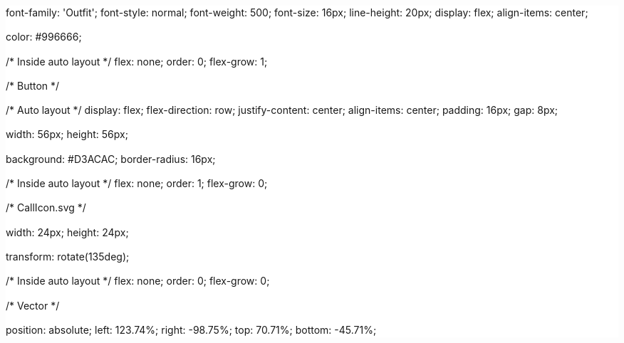 font-family: 'Outfit';
font-style: normal;
font-weight: 500;
font-size: 16px;
line-height: 20px;
display: flex;
align-items: center;

color: #996666;


/* Inside auto layout */
flex: none;
order: 0;
flex-grow: 1;


/* Button */

/* Auto layout */
display: flex;
flex-direction: row;
justify-content: center;
align-items: center;
padding: 16px;
gap: 8px;

width: 56px;
height: 56px;

background: #D3ACAC;
border-radius: 16px;

/* Inside auto layout */
flex: none;
order: 1;
flex-grow: 0;


/* CallIcon.svg */

width: 24px;
height: 24px;

transform: rotate(135deg);

/* Inside auto layout */
flex: none;
order: 0;
flex-grow: 0;


/* Vector */

position: absolute;
left: 123.74%;
right: -98.75%;
top: 70.71%;
bottom: -45.71%;

